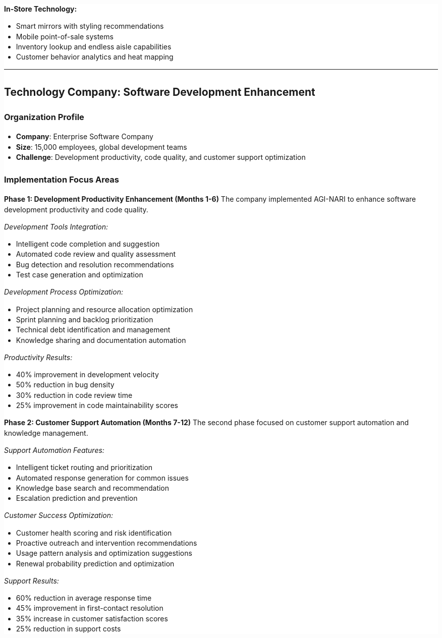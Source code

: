 **In-Store Technology:**
- Smart mirrors with styling recommendations
- Mobile point-of-sale systems
- Inventory lookup and endless aisle capabilities
- Customer behavior analytics and heat mapping

---

## Technology Company: Software Development Enhancement

### Organization Profile
- **Company**: Enterprise Software Company
- **Size**: 15,000 employees, global development teams
- **Challenge**: Development productivity, code quality, and customer support optimization

### Implementation Focus Areas

**Phase 1: Development Productivity Enhancement (Months 1-6)**
The company implemented AGI-NARI to enhance software development productivity and code quality.

*Development Tools Integration:*
- Intelligent code completion and suggestion
- Automated code review and quality assessment
- Bug detection and resolution recommendations
- Test case generation and optimization

*Development Process Optimization:*
- Project planning and resource allocation optimization
- Sprint planning and backlog prioritization
- Technical debt identification and management
- Knowledge sharing and documentation automation

*Productivity Results:*
- 40% improvement in development velocity
- 50% reduction in bug density
- 30% reduction in code review time
- 25% improvement in code maintainability scores

**Phase 2: Customer Support Automation (Months 7-12)**
The second phase focused on customer support automation and knowledge management.

*Support Automation Features:*
- Intelligent ticket routing and prioritization
- Automated response generation for common issues
- Knowledge base search and recommendation
- Escalation prediction and prevention

*Customer Success Optimization:*
- Customer health scoring and risk identification
- Proactive outreach and intervention recommendations
- Usage pattern analysis and optimization suggestions
- Renewal probability prediction and optimization

*Support Results:*
- 60% reduction in average response time
- 45% improvement in first-contact resolution
- 35% increase in customer satisfaction scores
- 25% reduction in support costs

